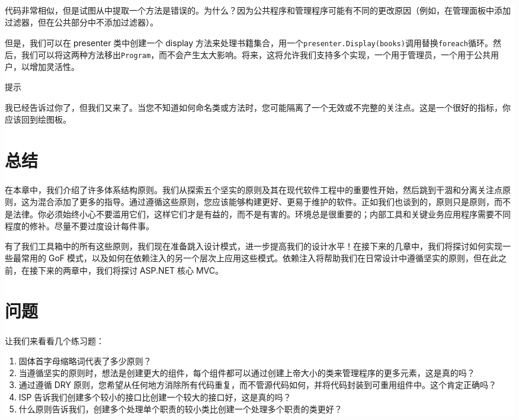 代码非常相似，但是试图从中提取一个方法是错误的。为什么？因为公共程序和管理程序可能有不同的更改原因（例如，在管理面板中添加过滤器，但在公共部分中不添加过滤器）。

但是，我们可以在 presenter 类中创建一个 display 方法来处理书籍集合，用一个`presenter.Display(books)`调用替换`foreach`循环。然后，我们可以将这两种方法移出`Program`，而不会产生太大影响。将来，这将允许我们支持多个实现，一个用于管理员，一个用于公共用户，以增加灵活性。

提示

我已经告诉过你了，但我们又来了。当您不知道如何命名类或方法时，您可能隔离了一个无效或不完整的关注点。这是一个很好的指标，你应该回到绘图板。

# 总结

在本章中，我们介绍了许多体系结构原则。我们从探索五个坚实的原则及其在现代软件工程中的重要性开始，然后跳到干涸和分离关注点原则，这为混合添加了更多的指导。通过遵循这些原则，您应该能够构建更好、更易于维护的软件。正如我们也谈到的，原则只是原则，而不是法律。你必须始终小心不要滥用它们，这样它们才是有益的，而不是有害的。环境总是很重要的；内部工具和关键业务应用程序需要不同程度的修补。尽量不要过度设计每件事。

有了我们工具箱中的所有这些原则，我们现在准备跳入设计模式，进一步提高我们的设计水平！在接下来的几章中，我们将探讨如何实现一些最常用的 GoF 模式，以及如何在依赖注入的另一个层次上应用这些模式。依赖注入将帮助我们在日常设计中遵循坚实的原则，但在此之前，在接下来的两章中，我们将探讨 ASP.NET 核心 MVC。

# 问题

让我们来看看几个练习题：

1.  固体首字母缩略词代表了多少原则？
2.  当遵循坚实的原则时，想法是创建更大的组件，每个组件都可以通过创建上帝大小的类来管理程序的更多元素，这是真的吗？
3.  通过遵循 DRY 原则，您希望从任何地方消除所有代码重复，而不管源代码如何，并将代码封装到可重用组件中。这个肯定正确吗？
4.  ISP 告诉我们创建多个较小的接口比创建一个较大的接口好，这是真的吗？
5.  什么原则告诉我们，创建多个处理单个职责的较小类比创建一个处理多个职责的类更好？